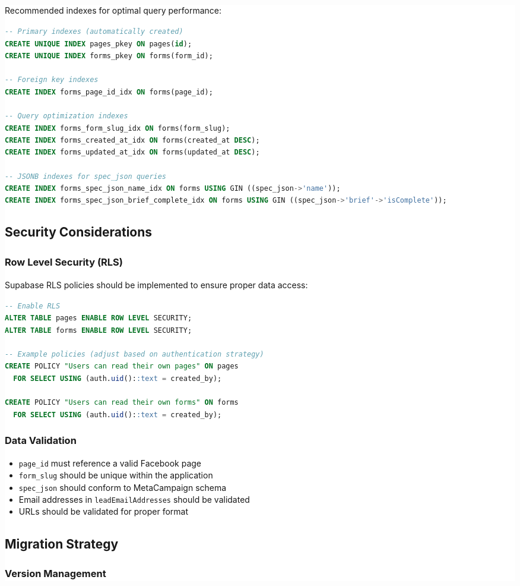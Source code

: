 Recommended indexes for optimal query performance:

```sql
-- Primary indexes (automatically created)
CREATE UNIQUE INDEX pages_pkey ON pages(id);
CREATE UNIQUE INDEX forms_pkey ON forms(form_id);

-- Foreign key indexes
CREATE INDEX forms_page_id_idx ON forms(page_id);

-- Query optimization indexes
CREATE INDEX forms_form_slug_idx ON forms(form_slug);
CREATE INDEX forms_created_at_idx ON forms(created_at DESC);
CREATE INDEX forms_updated_at_idx ON forms(updated_at DESC);

-- JSONB indexes for spec_json queries
CREATE INDEX forms_spec_json_name_idx ON forms USING GIN ((spec_json->'name'));
CREATE INDEX forms_spec_json_brief_complete_idx ON forms USING GIN ((spec_json->'brief'->'isComplete'));
```

## Security Considerations

### Row Level Security (RLS)

Supabase RLS policies should be implemented to ensure proper data access:

```sql
-- Enable RLS
ALTER TABLE pages ENABLE ROW LEVEL SECURITY;
ALTER TABLE forms ENABLE ROW LEVEL SECURITY;

-- Example policies (adjust based on authentication strategy)
CREATE POLICY "Users can read their own pages" ON pages
  FOR SELECT USING (auth.uid()::text = created_by);

CREATE POLICY "Users can read their own forms" ON forms
  FOR SELECT USING (auth.uid()::text = created_by);
```

### Data Validation

- `page_id` must reference a valid Facebook page
- `form_slug` should be unique within the application
- `spec_json` should conform to MetaCampaign schema
- Email addresses in `leadEmailAddresses` should be validated
- URLs should be validated for proper format

## Migration Strategy

### Version Management
